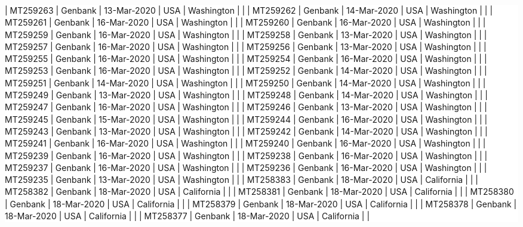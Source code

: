| MT259263        | Genbank         | 13-Mar-2020     | USA         | Washington         |                                                                        |
| MT259262        | Genbank         | 14-Mar-2020     | USA         | Washington         |                                                                        |
| MT259261        | Genbank         | 16-Mar-2020     | USA         | Washington         |                                                                        |
| MT259260        | Genbank         | 16-Mar-2020     | USA         | Washington         |                                                                        |
| MT259259        | Genbank         | 16-Mar-2020     | USA         | Washington         |                                                                        |
| MT259258        | Genbank         | 13-Mar-2020     | USA         | Washington         |                                                                        |
| MT259257        | Genbank         | 16-Mar-2020     | USA         | Washington         |                                                                        |
| MT259256        | Genbank         | 13-Mar-2020     | USA         | Washington         |                                                                        |
| MT259255        | Genbank         | 16-Mar-2020     | USA         | Washington         |                                                                        |
| MT259254        | Genbank         | 16-Mar-2020     | USA         | Washington         |                                                                        |
| MT259253        | Genbank         | 16-Mar-2020     | USA         | Washington         |                                                                        |
| MT259252        | Genbank         | 14-Mar-2020     | USA         | Washington         |                                                                        |
| MT259251        | Genbank         | 14-Mar-2020     | USA         | Washington         |                                                                        |
| MT259250        | Genbank         | 14-Mar-2020     | USA         | Washington         |                                                                        |
| MT259249        | Genbank         | 13-Mar-2020     | USA         | Washington         |                                                                        |
| MT259248        | Genbank         | 14-Mar-2020     | USA         | Washington         |                                                                        |
| MT259247        | Genbank         | 16-Mar-2020     | USA         | Washington         |                                                                        |
| MT259246        | Genbank         | 13-Mar-2020     | USA         | Washington         |                                                                        |
| MT259245        | Genbank         | 15-Mar-2020     | USA         | Washington         |                                                                        |
| MT259244        | Genbank         | 16-Mar-2020     | USA         | Washington         |                                                                        |
| MT259243        | Genbank         | 13-Mar-2020     | USA         | Washington         |                                                                        |
| MT259242        | Genbank         | 14-Mar-2020     | USA         | Washington         |                                                                        |
| MT259241        | Genbank         | 16-Mar-2020     | USA         | Washington         |                                                                        |
| MT259240        | Genbank         | 16-Mar-2020     | USA         | Washington         |                                                                        |
| MT259239        | Genbank         | 16-Mar-2020     | USA         | Washington         |                                                                        |
| MT259238        | Genbank         | 16-Mar-2020     | USA         | Washington         |                                                                        |
| MT259237        | Genbank         | 16-Mar-2020     | USA         | Washington         |                                                                        |
| MT259236        | Genbank         | 16-Mar-2020     | USA         | Washington         |                                                                        |
| MT259235        | Genbank         | 13-Mar-2020     | USA         | Washington         |                                                                        |
| MT258383        | Genbank         | 18-Mar-2020     | USA         | California         |                                                                        |
| MT258382        | Genbank         | 18-Mar-2020     | USA         | California         |                                                                        |
| MT258381        | Genbank         | 18-Mar-2020     | USA         | California         |                                                                        |
| MT258380        | Genbank         | 18-Mar-2020     | USA         | California         |                                                                        |
| MT258379        | Genbank         | 18-Mar-2020     | USA         | California         |                                                                        |
| MT258378        | Genbank         | 18-Mar-2020     | USA         | California         |                                                                        |
| MT258377        | Genbank         | 18-Mar-2020     | USA         | California         |                                                                        |